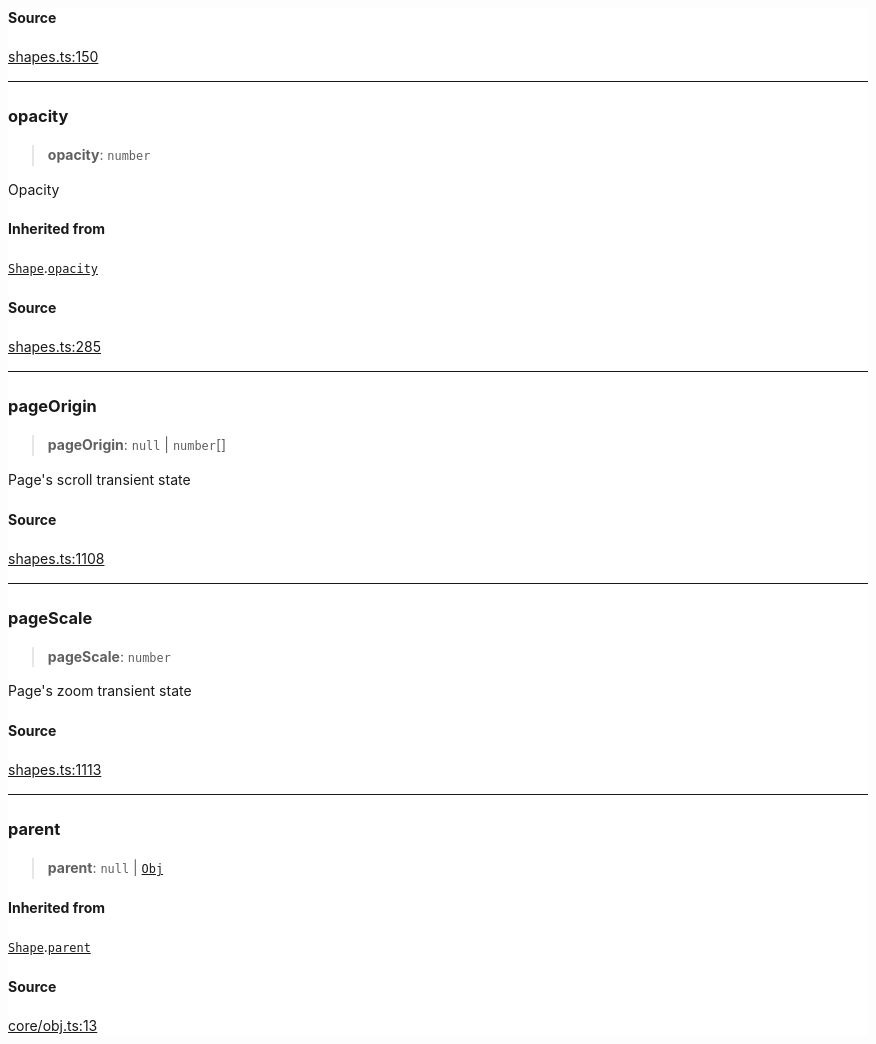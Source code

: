 #### Source

[shapes.ts:150](https://github.com/dgmjs/dgmjs/blob/main/packages/core/src/shapes.ts#L150)

***

### opacity

> **opacity**: `number`

Opacity

#### Inherited from

[`Shape`](/api-core/classes/shape/).[`opacity`](/api-core/classes/shape/#opacity)

#### Source

[shapes.ts:285](https://github.com/dgmjs/dgmjs/blob/main/packages/core/src/shapes.ts#L285)

***

### pageOrigin

> **pageOrigin**: `null` \| `number`[]

Page's scroll transient state

#### Source

[shapes.ts:1108](https://github.com/dgmjs/dgmjs/blob/main/packages/core/src/shapes.ts#L1108)

***

### pageScale

> **pageScale**: `number`

Page's zoom transient state

#### Source

[shapes.ts:1113](https://github.com/dgmjs/dgmjs/blob/main/packages/core/src/shapes.ts#L1113)

***

### parent

> **parent**: `null` \| [`Obj`](/api-core/classes/obj/)

#### Inherited from

[`Shape`](/api-core/classes/shape/).[`parent`](/api-core/classes/shape/#parent)

#### Source

[core/obj.ts:13](https://github.com/dgmjs/dgmjs/blob/main/packages/core/src/core/obj.ts#L13)
